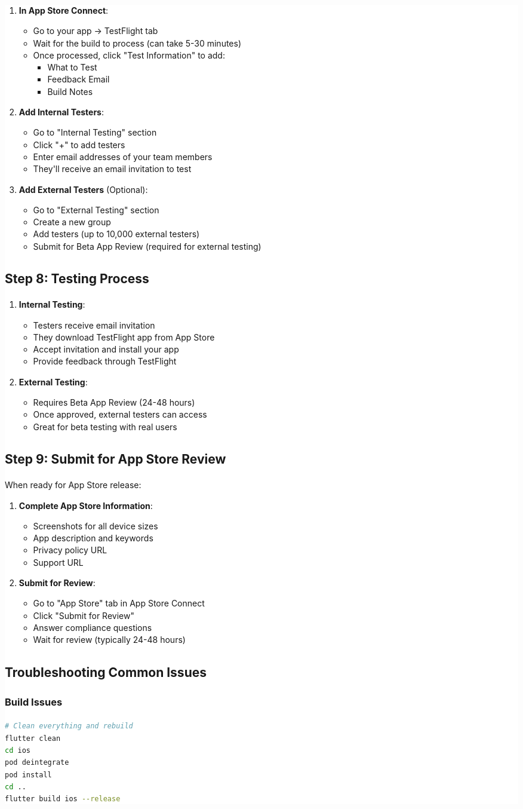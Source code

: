 1. **In App Store Connect**:
   - Go to your app → TestFlight tab
   - Wait for the build to process (can take 5-30 minutes)
   - Once processed, click "Test Information" to add:
     - What to Test
     - Feedback Email
     - Build Notes

2. **Add Internal Testers**:
   - Go to "Internal Testing" section
   - Click "+" to add testers
   - Enter email addresses of your team members
   - They'll receive an email invitation to test

3. **Add External Testers** (Optional):
   - Go to "External Testing" section
   - Create a new group
   - Add testers (up to 10,000 external testers)
   - Submit for Beta App Review (required for external testing)

## Step 8: Testing Process

1. **Internal Testing**:
   - Testers receive email invitation
   - They download TestFlight app from App Store
   - Accept invitation and install your app
   - Provide feedback through TestFlight

2. **External Testing**:
   - Requires Beta App Review (24-48 hours)
   - Once approved, external testers can access
   - Great for beta testing with real users

## Step 9: Submit for App Store Review

When ready for App Store release:

1. **Complete App Store Information**:
   - Screenshots for all device sizes
   - App description and keywords
   - Privacy policy URL
   - Support URL

2. **Submit for Review**:
   - Go to "App Store" tab in App Store Connect
   - Click "Submit for Review"
   - Answer compliance questions
   - Wait for review (typically 24-48 hours)

## Troubleshooting Common Issues

### Build Issues
```bash
# Clean everything and rebuild
flutter clean
cd ios
pod deintegrate
pod install
cd ..
flutter build ios --release
```
